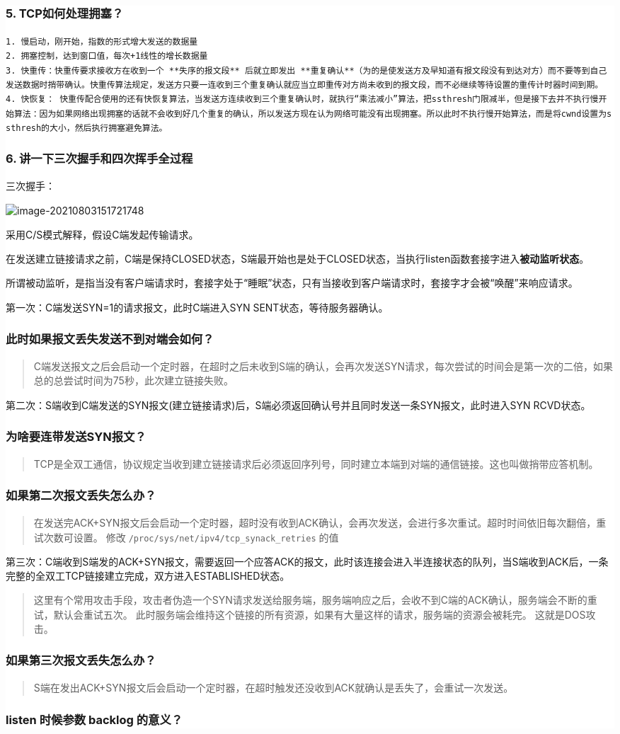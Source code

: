    

### 5. TCP如何处理拥塞？

	1. 慢启动，刚开始，指数的形式增大发送的数据量
 	2. 拥塞控制，达到窗口值，每次+1线性的增长数据量
 	3. 快重传：快重传要求接收方在收到一个 **失序的报文段** 后就立即发出 **重复确认**（为的是使发送方及早知道有报文段没有到达对方）而不要等到自己发送数据时捎带确认。快重传算法规定，发送方只要一连收到三个重复确认就应当立即重传对方尚未收到的报文段，而不必继续等待设置的重传计时器时间到期。
 	4. 快恢复： 快重传配合使用的还有快恢复算法，当发送方连续收到三个重复确认时，就执行“乘法减小”算法，把ssthresh门限减半，但是接下去并不执行慢开始算法：因为如果网络出现拥塞的话就不会收到好几个重复的确认，所以发送方现在认为网络可能没有出现拥塞。所以此时不执行慢开始算法，而是将cwnd设置为ssthresh的大小，然后执行拥塞避免算法。





### 6. 讲一下三次握手和四次挥手全过程

三次握手：

![image-20210803151721748](C:\Users\localuser\AppData\Roaming\Typora\typora-user-images\image-20210803151721748.png)

采用C/S模式解释，假设C端发起传输请求。

在发送建立链接请求之前，C端是保持CLOSED状态，S端最开始也是处于CLOSED状态，当执行listen函数套接字进入**被动监听状态**。

所谓被动监听，是指当没有客户端请求时，套接字处于“睡眠”状态，只有当接收到客户端请求时，套接字才会被“唤醒”来响应请求。

第一次：C端发送SYN=1的请求报文，此时C端进入SYN SENT状态，等待服务器确认。

### **此时如果报文丢失发送不到对端会如何？**

> C端发送报文之后会启动一个定时器，在超时之后未收到S端的确认，会再次发送SYN请求，每次尝试的时间会是第一次的二倍，如果总的总尝试时间为75秒，此次建立链接失败。

第二次：S端收到C端发送的SYN报文(建立链接请求)后，S端必须返回确认号并且同时发送一条SYN报文，此时进入SYN RCVD状态。

### **为啥要连带发送SYN报文？**

> TCP是全双工通信，协议规定当收到建立链接请求后必须返回序列号，同时建立本端到对端的通信链接。这也叫做捎带应答机制。

### **如果第二次报文丢失怎么办？**

> 在发送完ACK+SYN报文后会启动一个定时器，超时没有收到ACK确认，会再次发送，会进行多次重试。超时时间依旧每次翻倍，重试次数可设置。
> 修改 `/proc/sys/net/ipv4/tcp_synack_retries` 的值

第三次：C端收到S端发的ACK+SYN报文，需要返回一个应答ACK的报文，此时该连接会进入半连接状态的队列，当S端收到ACK后，一条完整的全双工TCP链接建立完成，双方进入ESTABLISHED状态。

> 这里有个常用攻击手段，攻击者伪造一个SYN请求发送给服务端，服务端响应之后，会收不到C端的ACK确认，服务端会不断的重试，默认会重试五次。
> 此时服务端会维持这个链接的所有资源，如果有大量这样的请求，服务端的资源会被耗完。
> 这就是DOS攻击。

### **如果第三次报文丢失怎么办？**

> S端在发出ACK+SYN报文后会启动一个定时器，在超时触发还没收到ACK就确认是丢失了，会重试一次发送。



### listen 时候参数 backlog 的意义？
